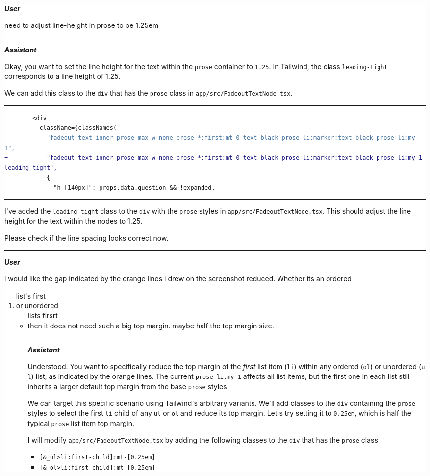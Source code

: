 
_**User**_

need to adjust line-height in prose to be 1.25em

---

_**Assistant**_

Okay, you want to set the line height for the text within the `prose` container to `1.25`. In Tailwind, the class `leading-tight` corresponds to a line height of 1.25.

We can add this class to the `div` that has the `prose` class in `app/src/FadeoutTextNode.tsx`.



---

```diff
        <div
          className={classNames(
-           "fadeout-text-inner prose max-w-none prose-*:first:mt-0 text-black prose-li:marker:text-black prose-li:my-1",
+           "fadeout-text-inner prose max-w-none prose-*:first:mt-0 text-black prose-li:marker:text-black prose-li:my-1 leading-tight",
            {
              "h-[140px]": props.data.question && !expanded,
```

---

I've added the `leading-tight` class to the `div` with the `prose` styles in `app/src/FadeoutTextNode.tsx`. This should adjust the line height for the text within the nodes to 1.25.

Please check if the line spacing looks correct now.

---

_**User**_

i would like the gap indicated by the orange lines i drew on the screenshot reduced. Whether its an ordered <ol> list's first <li> or unordered <ul> lists firsrt <li> then it does not need such a big top margin. maybe half the top margin size.

---

_**Assistant**_

Understood. You want to specifically reduce the top margin of the *first* list item (`li`) within any ordered (`ol`) or unordered (`ul`) list, as indicated by the orange lines. The current `prose-li:my-1` affects all list items, but the first one in each list still inherits a larger default top margin from the base `prose` styles.

We can target this specific scenario using Tailwind's arbitrary variants. We'll add classes to the `div` containing the `prose` styles to select the first `li` child of any `ul` or `ol` and reduce its top margin. Let's try setting it to `0.25em`, which is half the typical `prose` list item top margin.

I will modify `app/src/FadeoutTextNode.tsx` by adding the following classes to the `div` that has the `prose` class:
*   `[&_ul>li:first-child]:mt-[0.25em]`
*   `[&_ol>li:first-child]:mt-[0.25em]`
